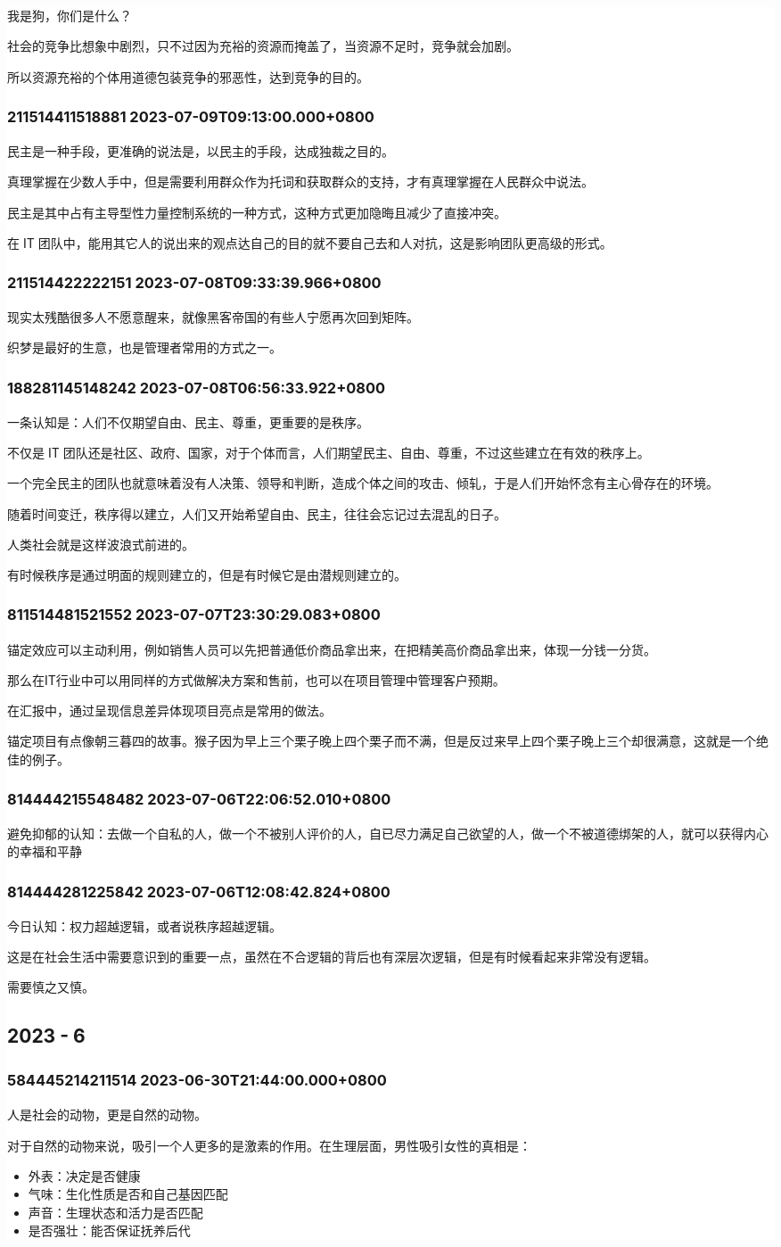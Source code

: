 我是狗，你们是什么？

社会的竞争比想象中剧烈，只不过因为充裕的资源而掩盖了，当资源不足时，竞争就会加剧。

所以资源充裕的个体用道德包装竞争的邪恶性，达到竞争的目的。
###  211514411518881 2023-07-09T09:13:00.000+0800
民主是一种手段，更准确的说法是，以民主的手段，达成独裁之目的。

真理掌握在少数人手中，但是需要利用群众作为托词和获取群众的支持，才有真理掌握在人民群众中说法。

民主是其中占有主导型性力量控制系统的一种方式，这种方式更加隐晦且减少了直接冲突。

在 IT 团队中，能用其它人的说出来的观点达自己的目的就不要自己去和人对抗，这是影响团队更高级的形式。
###  211514422222151 2023-07-08T09:33:39.966+0800
现实太残酷很多人不愿意醒来，就像黑客帝国的有些人宁愿再次回到矩阵。

织梦是最好的生意，也是管理者常用的方式之一。
###  188281145148242 2023-07-08T06:56:33.922+0800
一条认知是：人们不仅期望自由、民主、尊重，更重要的是秩序。

不仅是 IT 团队还是社区、政府、国家，对于个体而言，人们期望民主、自由、尊重，不过这些建立在有效的秩序上。

一个完全民主的团队也就意味着没有人决策、领导和判断，造成个体之间的攻击、倾轧，于是人们开始怀念有主心骨存在的环境。

随着时间变迁，秩序得以建立，人们又开始希望自由、民主，往往会忘记过去混乱的日子。

人类社会就是这样波浪式前进的。

有时候秩序是通过明面的规则建立的，但是有时候它是由潜规则建立的。
###  811514481521552 2023-07-07T23:30:29.083+0800
锚定效应可以主动利用，例如销售人员可以先把普通低价商品拿出来，在把精美高价商品拿出来，体现一分钱一分货。

那么在IT行业中可以用同样的方式做解决方案和售前，也可以在项目管理中管理客户预期。

在汇报中，通过呈现信息差异体现项目亮点是常用的做法。

锚定项目有点像朝三暮四的故事。猴子因为早上三个栗子晚上四个栗子而不满，但是反过来早上四个栗子晚上三个却很满意，这就是一个绝佳的例子。
###  814444215548482 2023-07-06T22:06:52.010+0800
避免抑郁的认知：去做一个自私的人，做一个不被别人评价的人，自已尽力满足自己欲望的人，做一个不被道德绑架的人，就可以获得内心的幸福和平静
###  814444281225842 2023-07-06T12:08:42.824+0800
今日认知：权力超越逻辑，或者说秩序超越逻辑。

这是在社会生活中需要意识到的重要一点，虽然在不合逻辑的背后也有深层次逻辑，但是有时候看起来非常没有逻辑。

需要慎之又慎。

##  2023 - 6
###  584445214211514 2023-06-30T21:44:00.000+0800
人是社会的动物，更是自然的动物。

对于自然的动物来说，吸引一个人更多的是激素的作用。在生理层面，男性吸引女性的真相是：

- 外表：决定是否健康
- 气味：生化性质是否和自己基因匹配
- 声音：生理状态和活力是否匹配
- 是否强壮：能否保证抚养后代
